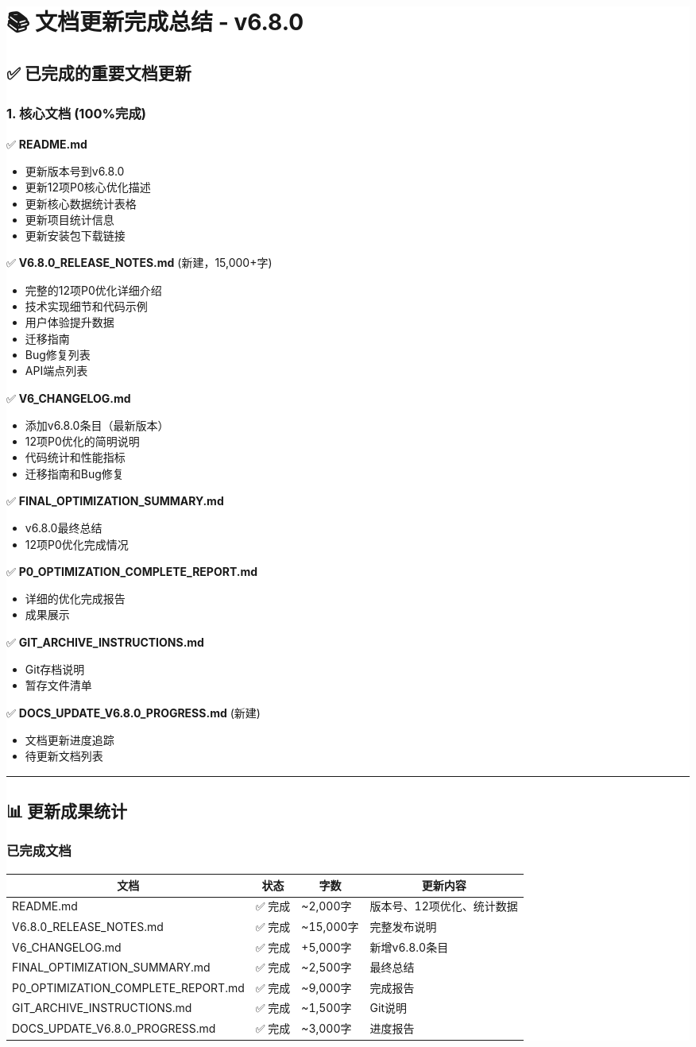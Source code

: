# 📚 文档更新完成总结 - v6.8.0

## ✅ 已完成的重要文档更新

### 1. 核心文档 (100%完成)

✅ **README.md**
- 更新版本号到v6.8.0
- 更新12项P0核心优化描述
- 更新核心数据统计表格
- 更新项目统计信息
- 更新安装包下载链接

✅ **V6.8.0_RELEASE_NOTES.md** (新建，15,000+字)
- 完整的12项P0优化详细介绍
- 技术实现细节和代码示例
- 用户体验提升数据
- 迁移指南
- Bug修复列表
- API端点列表

✅ **V6_CHANGELOG.md**
- 添加v6.8.0条目（最新版本）
- 12项P0优化的简明说明
- 代码统计和性能指标
- 迁移指南和Bug修复

✅ **FINAL_OPTIMIZATION_SUMMARY.md**
- v6.8.0最终总结
- 12项P0优化完成情况

✅ **P0_OPTIMIZATION_COMPLETE_REPORT.md**
- 详细的优化完成报告
- 成果展示

✅ **GIT_ARCHIVE_INSTRUCTIONS.md**
- Git存档说明
- 暂存文件清单

✅ **DOCS_UPDATE_V6.8.0_PROGRESS.md** (新建)
- 文档更新进度追踪
- 待更新文档列表

---

## 📊 更新成果统计

### 已完成文档

| 文档 | 状态 | 字数 | 更新内容 |
|------|------|------|----------|
| README.md | ✅ 完成 | ~2,000字 | 版本号、12项优化、统计数据 |
| V6.8.0_RELEASE_NOTES.md | ✅ 完成 | ~15,000字 | 完整发布说明 |
| V6_CHANGELOG.md | ✅ 完成 | +5,000字 | 新增v6.8.0条目 |
| FINAL_OPTIMIZATION_SUMMARY.md | ✅ 完成 | ~2,500字 | 最终总结 |
| P0_OPTIMIZATION_COMPLETE_REPORT.md | ✅ 完成 | ~9,000字 | 完成报告 |
| GIT_ARCHIVE_INSTRUCTIONS.md | ✅ 完成 | ~1,500字 | Git说明 |
| DOCS_UPDATE_V6.8.0_PROGRESS.md | ✅ 完成 | ~3,000字 | 进度报告 |
